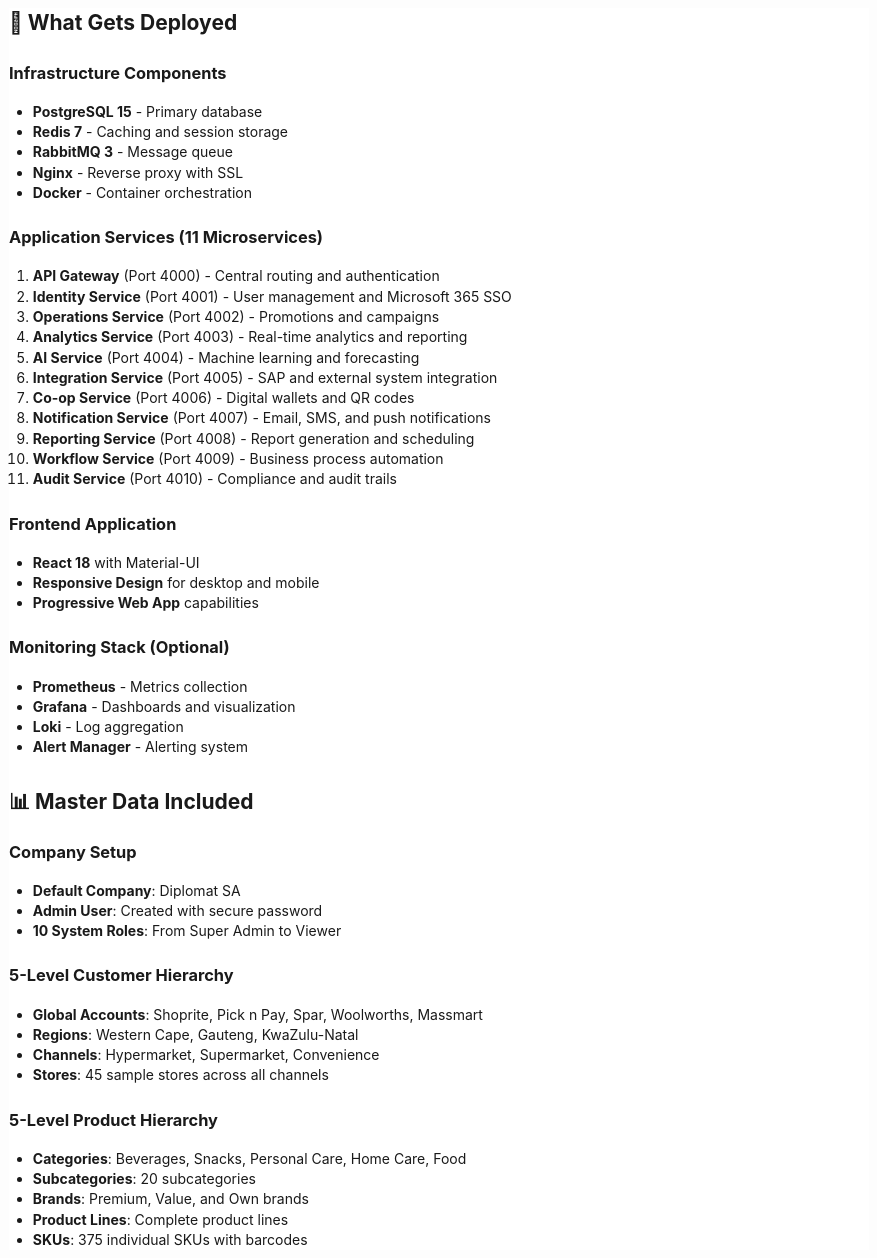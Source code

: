 ## 🔧 What Gets Deployed

### Infrastructure Components
- **PostgreSQL 15** - Primary database
- **Redis 7** - Caching and session storage
- **RabbitMQ 3** - Message queue
- **Nginx** - Reverse proxy with SSL
- **Docker** - Container orchestration

### Application Services (11 Microservices)
1. **API Gateway** (Port 4000) - Central routing and authentication
2. **Identity Service** (Port 4001) - User management and Microsoft 365 SSO
3. **Operations Service** (Port 4002) - Promotions and campaigns
4. **Analytics Service** (Port 4003) - Real-time analytics and reporting
5. **AI Service** (Port 4004) - Machine learning and forecasting
6. **Integration Service** (Port 4005) - SAP and external system integration
7. **Co-op Service** (Port 4006) - Digital wallets and QR codes
8. **Notification Service** (Port 4007) - Email, SMS, and push notifications
9. **Reporting Service** (Port 4008) - Report generation and scheduling
10. **Workflow Service** (Port 4009) - Business process automation
11. **Audit Service** (Port 4010) - Compliance and audit trails

### Frontend Application
- **React 18** with Material-UI
- **Responsive Design** for desktop and mobile
- **Progressive Web App** capabilities

### Monitoring Stack (Optional)
- **Prometheus** - Metrics collection
- **Grafana** - Dashboards and visualization
- **Loki** - Log aggregation
- **Alert Manager** - Alerting system

## 📊 Master Data Included

### Company Setup
- **Default Company**: Diplomat SA
- **Admin User**: Created with secure password
- **10 System Roles**: From Super Admin to Viewer

### 5-Level Customer Hierarchy
- **Global Accounts**: Shoprite, Pick n Pay, Spar, Woolworths, Massmart
- **Regions**: Western Cape, Gauteng, KwaZulu-Natal
- **Channels**: Hypermarket, Supermarket, Convenience
- **Stores**: 45 sample stores across all channels

### 5-Level Product Hierarchy
- **Categories**: Beverages, Snacks, Personal Care, Home Care, Food
- **Subcategories**: 20 subcategories
- **Brands**: Premium, Value, and Own brands
- **Product Lines**: Complete product lines
- **SKUs**: 375 individual SKUs with barcodes
